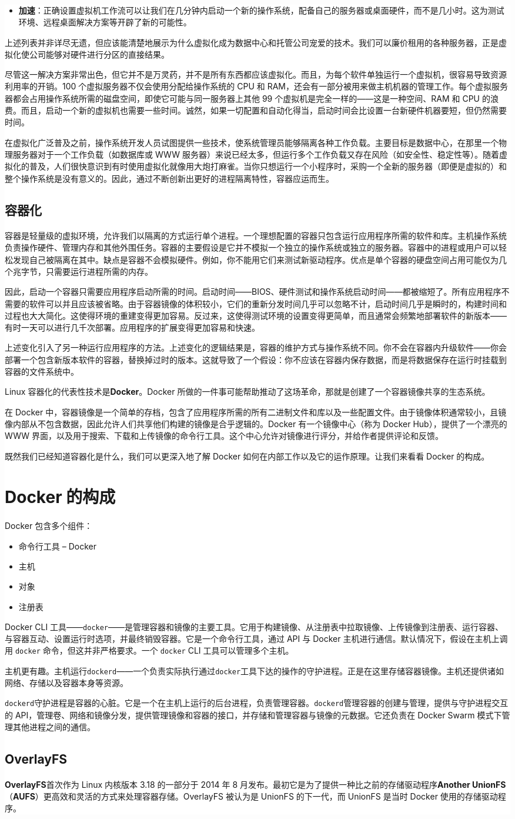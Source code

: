 +   **加速**：正确设置虚拟机工作流可以让我们在几分钟内启动一个新的操作系统，配备自己的服务器或桌面硬件，而不是几小时。这为测试环境、远程桌面解决方案等开辟了新的可能性。

上述列表并非详尽无遗，但应该能清楚地展示为什么虚拟化成为数据中心和托管公司宠爱的技术。我们可以廉价租用的各种服务器，正是虚拟化使公司能够对硬件进行分区的直接结果。

尽管这一解决方案非常出色，但它并不是万灵药，并不是所有东西都应该虚拟化。而且，为每个软件单独运行一个虚拟机，很容易导致资源利用率的开销。100 个虚拟服务器不仅会使用分配给操作系统的 CPU 和 RAM，还会有一部分被用来做主机机器的管理工作。每个虚拟服务器都会占用操作系统所需的磁盘空间，即使它可能与同一服务器上其他 99 个虚拟机是完全一样的——这是一种空间、RAM 和 CPU 的浪费。而且，启动一个新的虚拟机也需要一些时间。诚然，如果一切配置和自动化得当，启动时间会比设置一台新硬件机器要短，但仍然需要时间。

在虚拟化广泛普及之前，操作系统开发人员试图提供一些技术，使系统管理员能够隔离各种工作负载。主要目标是数据中心，在那里一个物理服务器对于一个工作负载（如数据库或 WWW 服务器）来说已经太多，但运行多个工作负载又存在风险（如安全性、稳定性等）。随着虚拟化的普及，人们很快意识到有时使用虚拟化就像用大炮打麻雀。当你只想运行一个小程序时，采购一个全新的服务器（即便是虚拟的）和整个操作系统是没有意义的。因此，通过不断创新出更好的进程隔离特性，容器应运而生。

## 容器化

容器是轻量级的虚拟环境，允许我们以隔离的方式运行单个进程。一个理想配置的容器只包含运行应用程序所需的软件和库。主机操作系统负责操作硬件、管理内存和其他外围任务。容器的主要假设是它并不模拟一个独立的操作系统或独立的服务器。容器中的进程或用户可以轻松发现自己被隔离在其中。缺点是容器不会模拟硬件。例如，你不能用它们来测试新驱动程序。优点是单个容器的硬盘空间占用可能仅为几个兆字节，只需要运行进程所需的内存。

因此，启动一个容器只需要应用程序启动所需的时间。启动时间——BIOS、硬件测试和操作系统启动时间——都被缩短了。所有应用程序不需要的软件可以并且应该被省略。由于容器镜像的体积较小，它们的重新分发时间几乎可以忽略不计，启动时间几乎是瞬时的，构建时间和过程也大大简化。这使得环境的重建变得更加容易。反过来，这使得测试环境的设置变得更简单，而且通常会频繁地部署软件的新版本——有时一天可以进行几千次部署。应用程序的扩展变得更加容易和快速。

上述变化引入了另一种运行应用程序的方法。上述变化的逻辑结果是，容器的维护方式与操作系统不同。你不会在容器内升级软件——你会部署一个包含新版本软件的容器，替换掉过时的版本。这就导致了一个假设：你不应该在容器内保存数据，而是将数据保存在运行时挂载到容器的文件系统中。

Linux 容器化的代表性技术是**Docker**。Docker 所做的一件事可能帮助推动了这场革命，那就是创建了一个容器镜像共享的生态系统。

在 Docker 中，容器镜像是一个简单的存档，包含了应用程序所需的所有二进制文件和库以及一些配置文件。由于镜像体积通常较小，且镜像内部从不包含数据，因此允许人们共享他们构建的镜像是合乎逻辑的。Docker 有一个镜像中心（称为 Docker Hub），提供了一个漂亮的 WWW 界面，以及用于搜索、下载和上传镜像的命令行工具。这个中心允许对镜像进行评分，并给作者提供评论和反馈。

既然我们已经知道容器化是什么，我们可以更深入地了解 Docker 如何在内部工作以及它的运作原理。让我们来看看 Docker 的构成。

# Docker 的构成

Docker 包含多个组件：

+   命令行工具 – Docker

+   主机

+   对象

+   注册表

Docker CLI 工具——`docker`——是管理容器和镜像的主要工具。它用于构建镜像、从注册表中拉取镜像、上传镜像到注册表、运行容器、与容器互动、设置运行时选项，并最终销毁容器。它是一个命令行工具，通过 API 与 Docker 主机进行通信。默认情况下，假设在主机上调用 `docker` 命令，但这并非严格要求。一个 `docker` CLI 工具可以管理多个主机。

主机更有趣。主机运行`dockerd`——一个负责实际执行通过`docker`工具下达的操作的守护进程。正是在这里存储容器镜像。主机还提供诸如网络、存储以及容器本身等资源。

`dockerd`守护进程是容器的心脏。它是一个在主机上运行的后台进程，负责管理容器。`dockerd`管理容器的创建与管理，提供与守护进程交互的 API，管理卷、网络和镜像分发，提供管理镜像和容器的接口，并存储和管理容器与镜像的元数据。它还负责在 Docker Swarm 模式下管理其他进程之间的通信。

## OverlayFS

**OverlayFS**首次作为 Linux 内核版本 3.18 的一部分于 2014 年 8 月发布。最初它是为了提供一种比之前的存储驱动程序**Another UnionFS**（**AUFS**）更高效和灵活的方式来处理容器存储。OverlayFS 被认为是 UnionFS 的下一代，而 UnionFS 是当时 Docker 使用的存储驱动程序。
